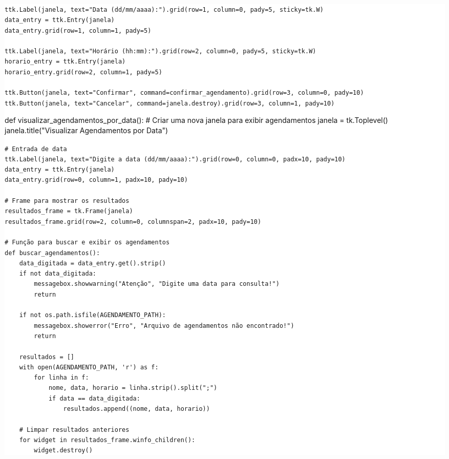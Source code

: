     ttk.Label(janela, text="Data (dd/mm/aaaa):").grid(row=1, column=0, pady=5, sticky=tk.W)
    data_entry = ttk.Entry(janela)
    data_entry.grid(row=1, column=1, pady=5)

    ttk.Label(janela, text="Horário (hh:mm):").grid(row=2, column=0, pady=5, sticky=tk.W)
    horario_entry = ttk.Entry(janela)
    horario_entry.grid(row=2, column=1, pady=5)

    ttk.Button(janela, text="Confirmar", command=confirmar_agendamento).grid(row=3, column=0, pady=10)
    ttk.Button(janela, text="Cancelar", command=janela.destroy).grid(row=3, column=1, pady=10)


def visualizar_agendamentos_por_data():
    # Criar uma nova janela para exibir agendamentos
    janela = tk.Toplevel()
    janela.title("Visualizar Agendamentos por Data")

    # Entrada de data
    ttk.Label(janela, text="Digite a data (dd/mm/aaaa):").grid(row=0, column=0, padx=10, pady=10)
    data_entry = ttk.Entry(janela)
    data_entry.grid(row=0, column=1, padx=10, pady=10)

    # Frame para mostrar os resultados
    resultados_frame = tk.Frame(janela)
    resultados_frame.grid(row=2, column=0, columnspan=2, padx=10, pady=10)

    # Função para buscar e exibir os agendamentos
    def buscar_agendamentos():
        data_digitada = data_entry.get().strip()
        if not data_digitada:
            messagebox.showwarning("Atenção", "Digite uma data para consulta!")
            return

        if not os.path.isfile(AGENDAMENTO_PATH):
            messagebox.showerror("Erro", "Arquivo de agendamentos não encontrado!")
            return

        resultados = []
        with open(AGENDAMENTO_PATH, 'r') as f:
            for linha in f:
                nome, data, horario = linha.strip().split(";")
                if data == data_digitada:
                    resultados.append((nome, data, horario))

        # Limpar resultados anteriores
        for widget in resultados_frame.winfo_children():
            widget.destroy()
